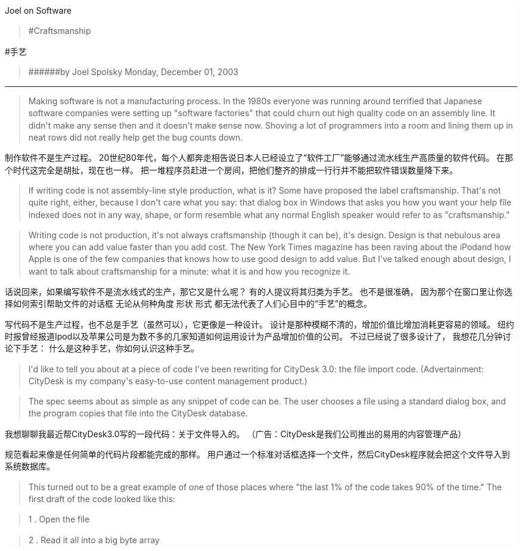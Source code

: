 Joel on Software

>#Craftsmanship

#手艺

>######by Joel Spolsky Monday, December 01, 2003

---

>Making software is not a manufacturing process. In the 1980s everyone was running around terrified that Japanese software companies were setting up "software factories" that could churn out high quality code on an assembly line. It didn't make any sense then and it doesn't make sense now. Shoving a lot of programmers into a room and lining them up in neat rows did not really help get the bug counts down.


制作软件不是生产过程。 20世纪80年代，每个人都奔走相告说日本人已经设立了“软件工厂”能够通过流水线生产高质量的软件代码。 在那个时代这完全是胡扯，现在也一样。 把一堆程序员赶进一个房间，把他们整齐的排成一行行并不能把软件错误数量降下来。


>If writing code is not assembly-line style production, what is it? Some have proposed the label craftsmanship. That's not quite right, either, because I don't care what you say: that dialog box in Windows that asks you how you want your help file indexed does not in any way, shape, or form resemble what any normal English speaker would refer to as "craftsmanship."


>Writing code is not production, it's not always craftsmanship (though it can be), it's design. Design is that nebulous area where you can add value faster than you add cost. The New York Times magazine has been raving about the iPodand how Apple is one of the few companies that knows how to use good design to add value. But I've talked enough about design, I want to talk about craftsmanship for a minute: what it is and how you recognize it.


话说回来，如果编写软件不是流水线式的生产，那它又是什么呢？ 有的人提议将其归类为手艺。 也不是很准确， 因为那个在窗口里让你选择如何索引帮助文件的对话框 无论从何种角度 形状 形式 都无法代表了人们心目中的“手艺”的概念。 


写代码不是生产过程，也不总是手艺（虽然可以），它更像是一种设计。 设计是那种模糊不清的，增加价值比增加消耗更容易的领域。 纽约时报曾经报道Ipod以及苹果公司是为数不多的几家知道如何运用设计为产品增加价值的公司。 不过已经说了很多设计了， 我想花几分钟讨论下手艺： 什么是这种手艺，你如何认识这种手艺。


>I'd like to tell you about at a piece of code I've been rewriting for CityDesk 3.0: the file import code. (Advertainment: CityDesk is my company's easy-to-use content management product.)


>The spec seems about as simple as any snippet of code can be. The user chooses a file using a standard dialog box, and the program copies that file into the CityDesk database.


我想聊聊我最近帮CityDesk3.0写的一段代码：关于文件导入的。 （广告：CityDesk是我们公司推出的易用的内容管理产品）


规范看起来像是任何简单的代码片段都能完成的那样。 用户通过一个标准对话框选择一个文件，然后CityDesk程序就会把这个文件导入到系统数据库。


>This turned out to be a great example of one of those places where "the last 1% of the code takes 90% of the time." The first draft of the code looked like this:


>  1 .	Open the file


>  2 .	Read it all into a big byte array
